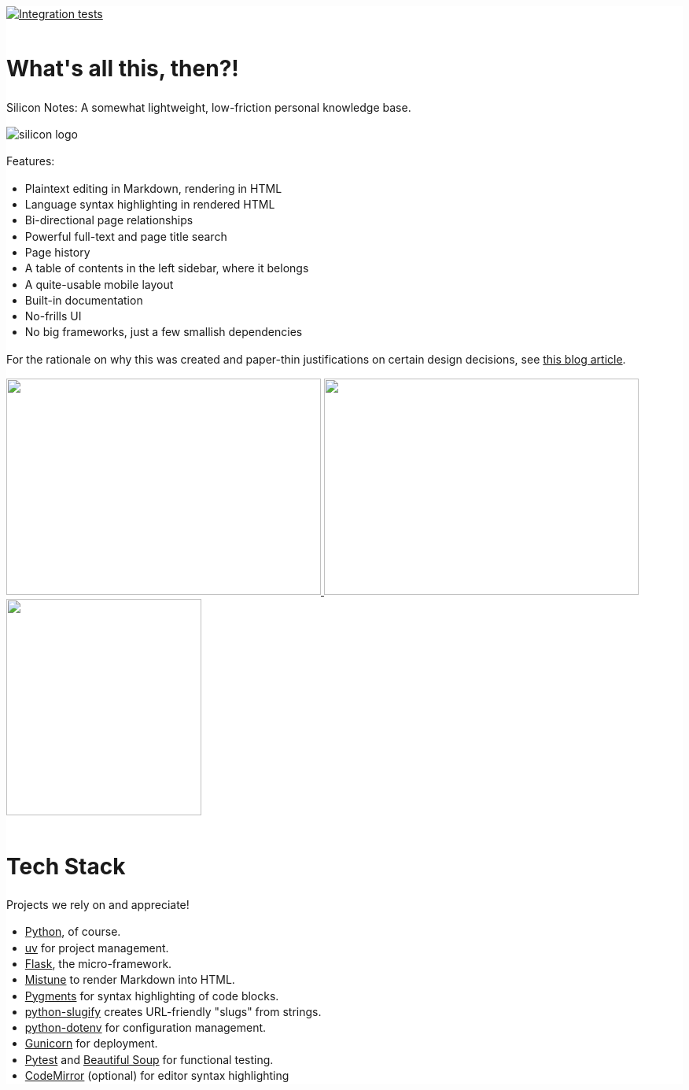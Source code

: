 [![Integration tests](https://github.com/cu/silicon/actions/workflows/tests.yaml/badge.svg)](https://github.com/cu/silicon/actions/workflows/tests.yaml)

# What's all this, then?!

Silicon Notes: A somewhat lightweight, low-friction personal knowledge base.

![silicon logo](https://gist.githubusercontent.com/cu/addb3a5f6ba1de11b8fb5eedd212d82a/raw/b56dfbf4cd3ac77487e61cfbdeba7519d8b4f487/favicon-view-192.png)

Features:

* Plaintext editing in Markdown, rendering in HTML
* Language syntax highlighting in rendered HTML
* Bi-directional page relationships
* Powerful full-text and page title search
* Page history
* A table of contents in the left sidebar, where it belongs
* A quite-usable mobile layout
* Built-in documentation
* No-frills UI
* No big frameworks, just a few smallish dependencies

For the rationale on why this was created and paper-thin justifications on
certain design decisions, see [this blog article](https://blog.bityard.net/articles/2022/December/the-design-of-silicon-notes-with-cartoons).

<a href="https://gist.githubusercontent.com/cu/addb3a5f6ba1de11b8fb5eedd212d82a/raw/58e80468acbdd832d012fd776afac6d58357cbb3/view_full.png">
  <img src="https://gist.githubusercontent.com/cu/addb3a5f6ba1de11b8fb5eedd212d82a/raw/58e80468acbdd832d012fd776afac6d58357cbb3/view_full.png" width="400" height="275">
</a>

<a href="https://gist.githubusercontent.com/cu/addb3a5f6ba1de11b8fb5eedd212d82a/raw/bd5c9022462fe6aa6fd239b07a56777275bccf85/view_full_codemirror.png">
  <img src="https://gist.githubusercontent.com/cu/addb3a5f6ba1de11b8fb5eedd212d82a/raw/bd5c9022462fe6aa6fd239b07a56777275bccf85/view_full_codemirror.png" width="400" height="275">
</a>

<a href="https://gist.githubusercontent.com/cu/addb3a5f6ba1de11b8fb5eedd212d82a/raw/58e80468acbdd832d012fd776afac6d58357cbb3/view_mobile.png">
  <img src="https://gist.githubusercontent.com/cu/addb3a5f6ba1de11b8fb5eedd212d82a/raw/58e80468acbdd832d012fd776afac6d58357cbb3/view_mobile.png" width="248" height="275">
</a>

# Tech Stack

Projects we rely on and appreciate!

* [Python](https://www.python.org/), of course.
* [uv](https://github.com/astral-sh/uv) for project management.
* [Flask](https://flask.palletsprojects.com/), the micro-framework.
* [Mistune](https://github.com/lepture/mistune) to render Markdown into HTML.
* [Pygments](https://pygments.org/) for syntax highlighting of code blocks.
* [python-slugify](https://github.com/un33k/python-slugify) creates URL-friendly
  "slugs" from strings.
* [python-dotenv](https://github.com/theskumar/python-dotenv) for configuration
  management.
* [Gunicorn](https://gunicorn.org/) for deployment.
* [Pytest](https://pytest.org/) and
  [Beautiful Soup](https://www.crummy.com/software/BeautifulSoup/) for functional testing.
* [CodeMirror](https://codemirror.net/) (optional) for editor syntax
  highlighting

